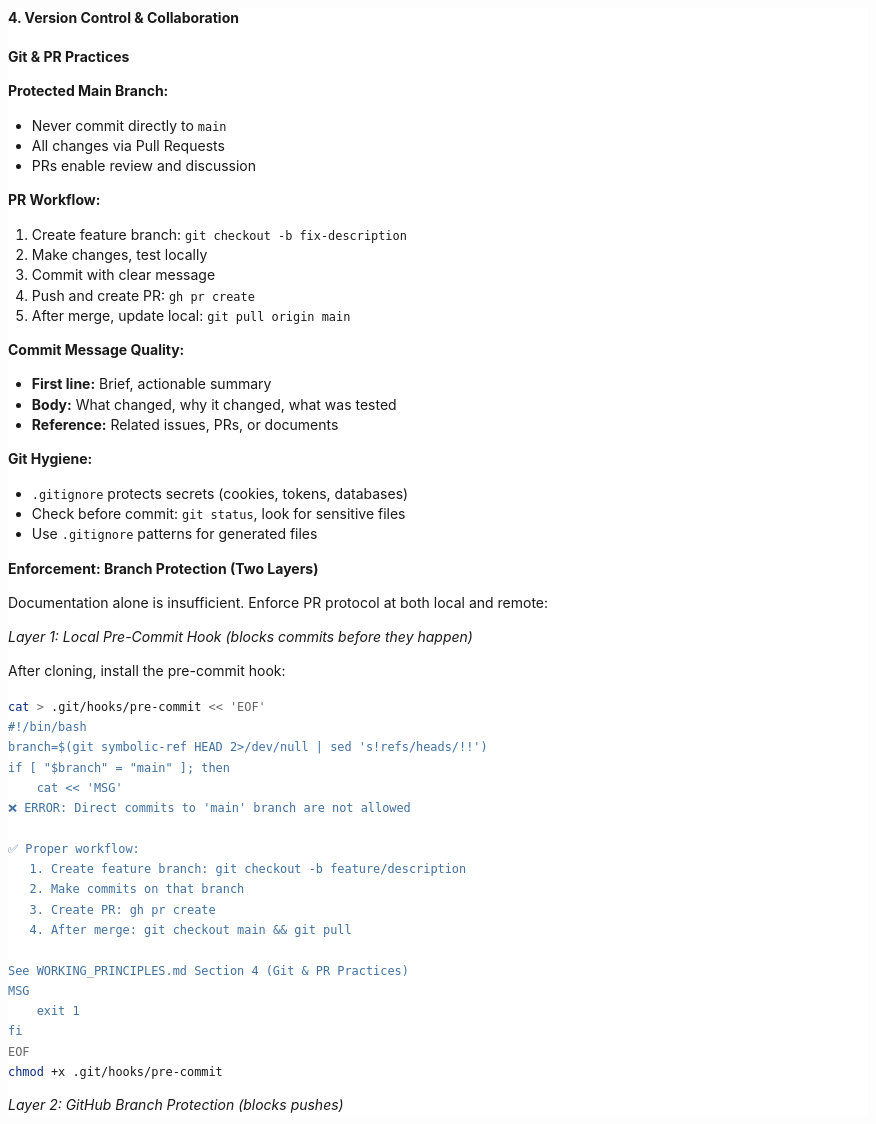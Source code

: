#### 4. Version Control & Collaboration

**Git & PR Practices**

**Protected Main Branch:**
- Never commit directly to `main`
- All changes via Pull Requests
- PRs enable review and discussion

**PR Workflow:**
1. Create feature branch: `git checkout -b fix-description`
2. Make changes, test locally
3. Commit with clear message
4. Push and create PR: `gh pr create`
5. After merge, update local: `git pull origin main`

**Commit Message Quality:**
- **First line:** Brief, actionable summary
- **Body:** What changed, why it changed, what was tested
- **Reference:** Related issues, PRs, or documents

**Git Hygiene:**
- `.gitignore` protects secrets (cookies, tokens, databases)
- Check before commit: `git status`, look for sensitive files
- Use `.gitignore` patterns for generated files

**Enforcement: Branch Protection (Two Layers)**

Documentation alone is insufficient. Enforce PR protocol at both local and remote:

*Layer 1: Local Pre-Commit Hook (blocks commits before they happen)*

After cloning, install the pre-commit hook:
```bash
cat > .git/hooks/pre-commit << 'EOF'
#!/bin/bash
branch=$(git symbolic-ref HEAD 2>/dev/null | sed 's!refs/heads/!!')
if [ "$branch" = "main" ]; then
    cat << 'MSG'
❌ ERROR: Direct commits to 'main' branch are not allowed

✅ Proper workflow:
   1. Create feature branch: git checkout -b feature/description
   2. Make commits on that branch
   3. Create PR: gh pr create
   4. After merge: git checkout main && git pull

See WORKING_PRINCIPLES.md Section 4 (Git & PR Practices)
MSG
    exit 1
fi
EOF
chmod +x .git/hooks/pre-commit
```

*Layer 2: GitHub Branch Protection (blocks pushes)*
